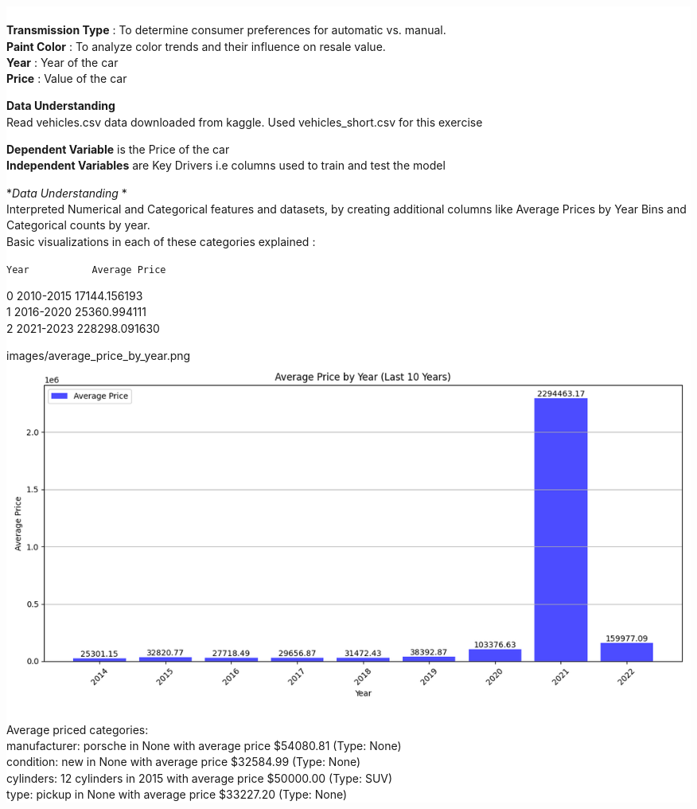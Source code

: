 <br  /><strong>Transmission Type</strong>     : To determine consumer preferences for automatic vs. manual.
<br  /><strong>Paint Color</strong>           : To analyze color trends and their influence on resale value.
<br  /><strong>Year</strong>                  : Year of the car
<br  /><strong>Price</strong>                 : Value of the car</p>
<p><strong>Data Understanding <em></em>
<br  /></strong> Read vehicles.csv data downloaded from kaggle. Used vehicles_short.csv for this exercise</p>
<p><strong>Dependent Variable</strong> is the Price of the car
<br  /><strong>Independent Variables</strong> are Key Drivers i.e columns used to train and test the model</p>
<p>*<em>Data Understanding </em>*
<br  />Interpreted Numerical and Categorical features and datasets, by creating additional columns like Average Prices by Year Bins and
<br  />Categorical counts by year.
<br  />Basic visualizations in each of these categories explained :</p>
<pre><code>Year           Average Price
</code></pre>
<p>0  2010-2015   17144.156193
<br  />1  2016-2020   25360.994111
<br  />2  2021-2023  228298.091630</p>
<p>images/average_price_by_year.png
<br  /><img src="images/average_price_by_year.png" alt="images/average_price_by_year" /></p>
<p>Average priced categories:
<br  />manufacturer: porsche in None with average price $54080.81 (Type: None)
<br  />condition: new in None with average price $32584.99 (Type: None)
<br  />cylinders: 12 cylinders in 2015 with average price $50000.00 (Type: SUV)
<br  />type: pickup in None with average price $33227.20 (Type: None)</p>
